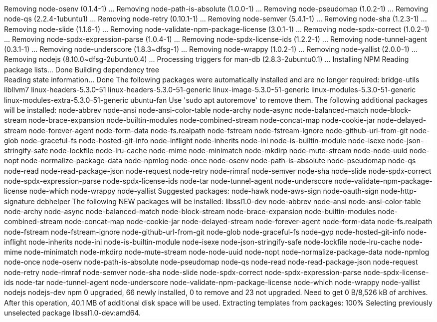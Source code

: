 Removing node-osenv (0.1.4-1) ...
Removing node-path-is-absolute (1.0.0-1) ...
Removing node-pseudomap (1.0.2-1) ...
Removing node-qs (2.2.4-1ubuntu1) ...
Removing node-retry (0.10.1-1) ...
Removing node-semver (5.4.1-1) ...
Removing node-sha (1.2.3-1) ...
Removing node-slide (1.1.6-1) ...
Removing node-validate-npm-package-license (3.0.1-1) ...
Removing node-spdx-correct (1.0.2-1) ...
Removing node-spdx-expression-parse (1.0.4-1) ...
Removing node-spdx-license-ids (1.2.2-1) ...
Removing node-tunnel-agent (0.3.1-1) ...
Removing node-underscore (1.8.3~dfsg-1) ...
Removing node-wrappy (1.0.2-1) ...
Removing node-yallist (2.0.0-1) ...
Removing nodejs (8.10.0~dfsg-2ubuntu0.4) ...
Processing triggers for man-db (2.8.3-2ubuntu0.1) ...
Installing NPM
Reading package lists... Done
Building dependency tree       
Reading state information... Done
The following packages were automatically installed and are no longer required:
  bridge-utils libllvm7 linux-headers-5.3.0-51 linux-headers-5.3.0-51-generic
  linux-image-5.3.0-51-generic linux-modules-5.3.0-51-generic
  linux-modules-extra-5.3.0-51-generic ubuntu-fan
Use 'sudo apt autoremove' to remove them.
The following additional packages will be installed:
  node-abbrev node-ansi node-ansi-color-table node-archy node-async
  node-balanced-match node-block-stream node-brace-expansion node-builtin-modules
  node-combined-stream node-concat-map node-cookie-jar node-delayed-stream
  node-forever-agent node-form-data node-fs.realpath node-fstream
  node-fstream-ignore node-github-url-from-git node-glob node-graceful-fs
  node-hosted-git-info node-inflight node-inherits node-ini
  node-is-builtin-module node-isexe node-json-stringify-safe node-lockfile
  node-lru-cache node-mime node-minimatch node-mkdirp node-mute-stream
  node-node-uuid node-nopt node-normalize-package-data node-npmlog node-once
  node-osenv node-path-is-absolute node-pseudomap node-qs node-read
  node-read-package-json node-request node-retry node-rimraf node-semver node-sha
  node-slide node-spdx-correct node-spdx-expression-parse node-spdx-license-ids
  node-tar node-tunnel-agent node-underscore node-validate-npm-package-license
  node-which node-wrappy node-yallist
Suggested packages:
  node-hawk node-aws-sign node-oauth-sign node-http-signature debhelper
The following NEW packages will be installed:
  libssl1.0-dev node-abbrev node-ansi node-ansi-color-table node-archy node-async
  node-balanced-match node-block-stream node-brace-expansion node-builtin-modules
  node-combined-stream node-concat-map node-cookie-jar node-delayed-stream
  node-forever-agent node-form-data node-fs.realpath node-fstream
  node-fstream-ignore node-github-url-from-git node-glob node-graceful-fs
  node-gyp node-hosted-git-info node-inflight node-inherits node-ini
  node-is-builtin-module node-isexe node-json-stringify-safe node-lockfile
  node-lru-cache node-mime node-minimatch node-mkdirp node-mute-stream
  node-node-uuid node-nopt node-normalize-package-data node-npmlog node-once
  node-osenv node-path-is-absolute node-pseudomap node-qs node-read
  node-read-package-json node-request node-retry node-rimraf node-semver node-sha
  node-slide node-spdx-correct node-spdx-expression-parse node-spdx-license-ids
  node-tar node-tunnel-agent node-underscore node-validate-npm-package-license
  node-which node-wrappy node-yallist nodejs nodejs-dev npm
0 upgraded, 66 newly installed, 0 to remove and 23 not upgraded.
Need to get 0 B/8,526 kB of archives.
After this operation, 40.1 MB of additional disk space will be used.
Extracting templates from packages: 100%
Selecting previously unselected package libssl1.0-dev:amd64.